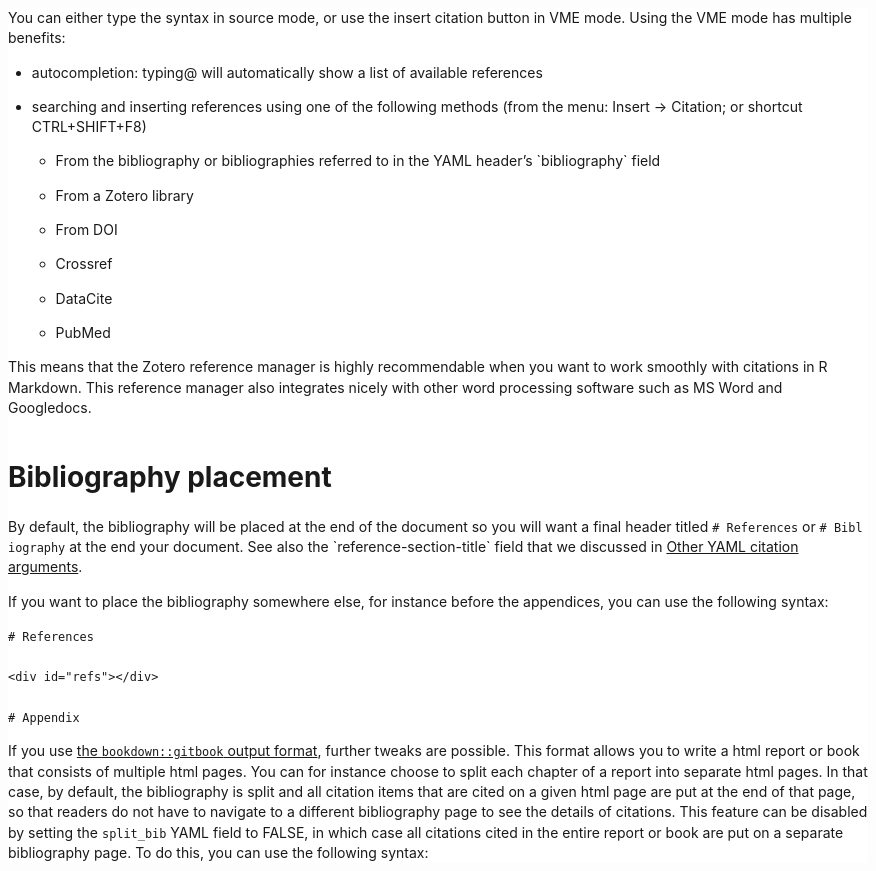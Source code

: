 You can either type the syntax in source mode, or use the insert
citation button in VME mode. Using the VME mode has multiple benefits:

-   autocompletion: typing@ will automatically show a list of available
    references

-   searching and inserting references using one of the following
    methods (from the menu: Insert -&gt; Citation; or shortcut
    CTRL+SHIFT+F8)

    -   From the bibliography or bibliographies referred to in the YAML
        header’s \`bibliography\` field

    -   From a Zotero library

    -   From DOI

    -   Crossref

    -   DataCite

    -   PubMed

This means that the Zotero reference manager is highly recommendable
when you want to work smoothly with citations in R Markdown. This
reference manager also integrates nicely with other word processing
software such as MS Word and Googledocs.

# Bibliography placement

By default, the bibliography will be placed at the end of the document
so you will want a final header titled `# References` or
`# Bibliography` at the end your document. See also the
\`reference-section-title\` field that we discussed in [Other YAML
citation arguments](#other-yaml-citation-arguments).

If you want to place the bibliography somewhere else, for instance
before the appendices, you can use the following syntax:

    # References

    <div id="refs"></div>

    # Appendix

If you use [the `bookdown::gitbook` output
format](https://bookdown.org/yihui/bookdown/html.html#gitbook-style),
further tweaks are possible. This format allows you to write a html
report or book that consists of multiple html pages. You can for
instance choose to split each chapter of a report into separate html
pages. In that case, by default, the bibliography is split and all
citation items that are cited on a given html page are put at the end of
that page, so that readers do not have to navigate to a different
bibliography page to see the details of citations. This feature can be
disabled by setting the `split_bib` YAML field to FALSE, in which case
all citations cited in the entire report or book are put on a separate
bibliography page. To do this, you can use the following syntax:
